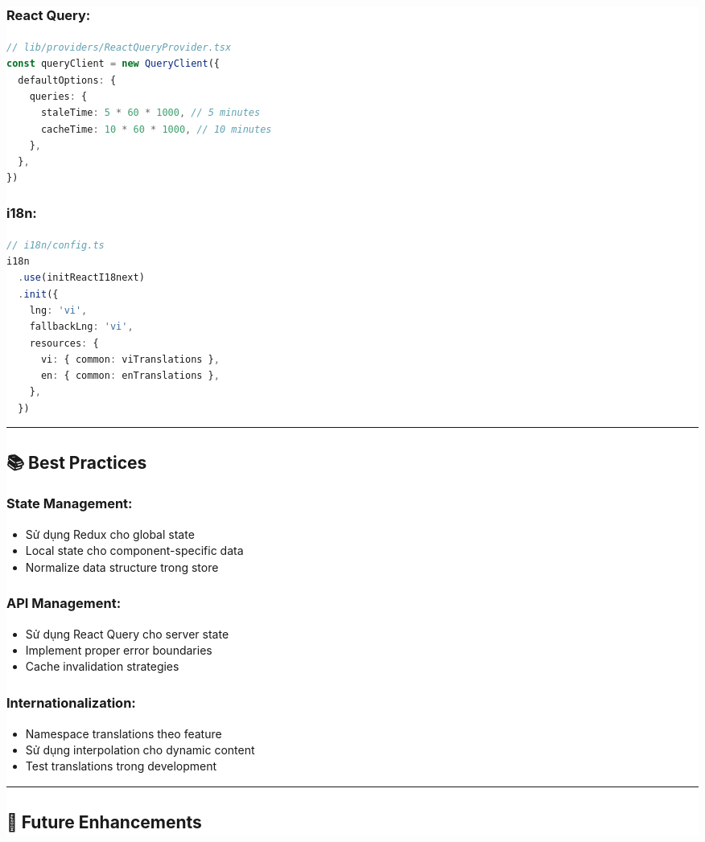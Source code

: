 ### **React Query:**
```typescript
// lib/providers/ReactQueryProvider.tsx
const queryClient = new QueryClient({
  defaultOptions: {
    queries: {
      staleTime: 5 * 60 * 1000, // 5 minutes
      cacheTime: 10 * 60 * 1000, // 10 minutes
    },
  },
})
```

### **i18n:**
```typescript
// i18n/config.ts
i18n
  .use(initReactI18next)
  .init({
    lng: 'vi',
    fallbackLng: 'vi',
    resources: {
      vi: { common: viTranslations },
      en: { common: enTranslations },
    },
  })
```

---

## 📚 Best Practices

### **State Management:**
- Sử dụng Redux cho global state
- Local state cho component-specific data
- Normalize data structure trong store

### **API Management:**
- Sử dụng React Query cho server state
- Implement proper error boundaries
- Cache invalidation strategies

### **Internationalization:**
- Namespace translations theo feature
- Sử dụng interpolation cho dynamic content
- Test translations trong development

---

## 🚀 Future Enhancements
